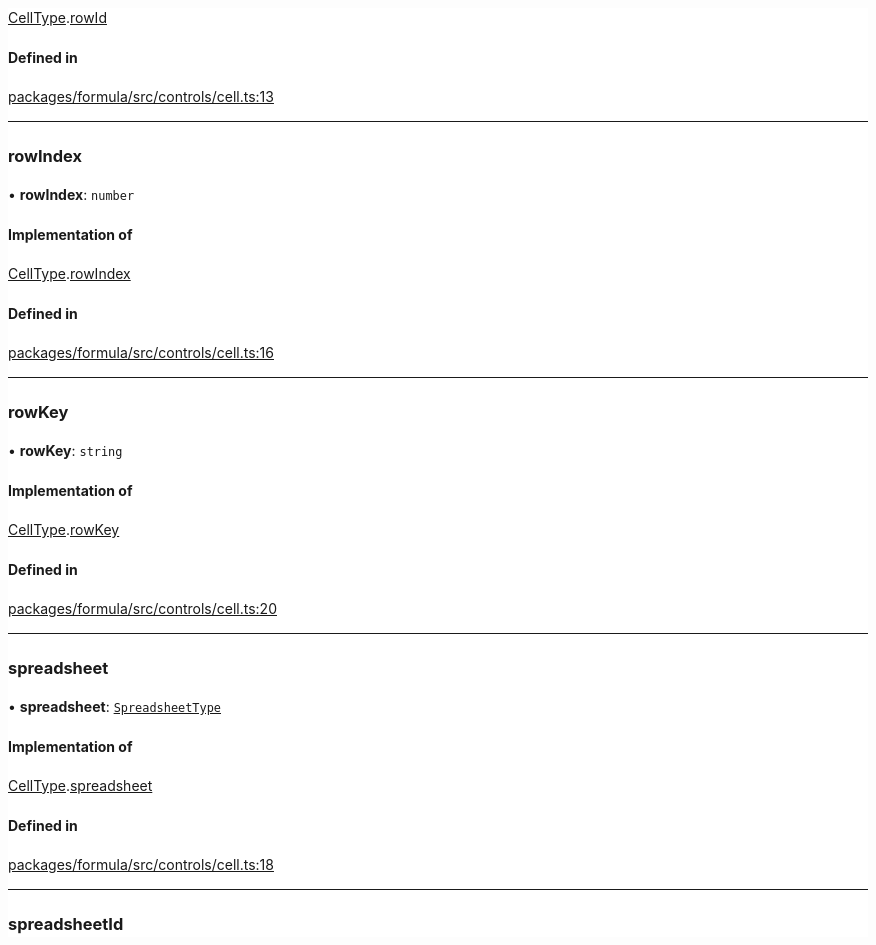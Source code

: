 [CellType](../interfaces/CellType.md).[rowId](../interfaces/CellType.md#rowid)

#### Defined in

[packages/formula/src/controls/cell.ts:13](https://github.com/mashcard/mashcard/blob/main/packages/formula/src/controls/cell.ts#L13)

---

### <a id="rowindex" name="rowindex"></a> rowIndex

• **rowIndex**: `number`

#### Implementation of

[CellType](../interfaces/CellType.md).[rowIndex](../interfaces/CellType.md#rowindex)

#### Defined in

[packages/formula/src/controls/cell.ts:16](https://github.com/mashcard/mashcard/blob/main/packages/formula/src/controls/cell.ts#L16)

---

### <a id="rowkey" name="rowkey"></a> rowKey

• **rowKey**: `string`

#### Implementation of

[CellType](../interfaces/CellType.md).[rowKey](../interfaces/CellType.md#rowkey)

#### Defined in

[packages/formula/src/controls/cell.ts:20](https://github.com/mashcard/mashcard/blob/main/packages/formula/src/controls/cell.ts#L20)

---

### <a id="spreadsheet" name="spreadsheet"></a> spreadsheet

• **spreadsheet**: [`SpreadsheetType`](../interfaces/SpreadsheetType.md)

#### Implementation of

[CellType](../interfaces/CellType.md).[spreadsheet](../interfaces/CellType.md#spreadsheet)

#### Defined in

[packages/formula/src/controls/cell.ts:18](https://github.com/mashcard/mashcard/blob/main/packages/formula/src/controls/cell.ts#L18)

---

### <a id="spreadsheetid" name="spreadsheetid"></a> spreadsheetId
